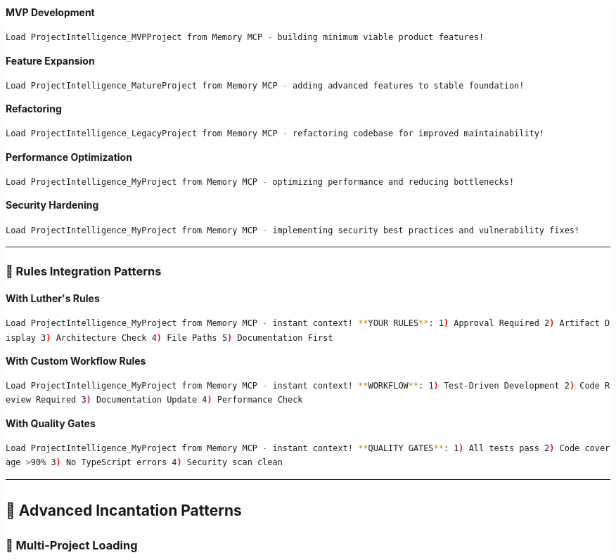 **MVP Development**
```bash
Load ProjectIntelligence_MVPProject from Memory MCP - building minimum viable product features!
```

**Feature Expansion**
```bash
Load ProjectIntelligence_MatureProject from Memory MCP - adding advanced features to stable foundation!
```

**Refactoring**
```bash
Load ProjectIntelligence_LegacyProject from Memory MCP - refactoring codebase for improved maintainability!
```

**Performance Optimization**
```bash
Load ProjectIntelligence_MyProject from Memory MCP - optimizing performance and reducing bottlenecks!
```

**Security Hardening**
```bash
Load ProjectIntelligence_MyProject from Memory MCP - implementing security best practices and vulnerability fixes!
```

---

### 🎯 Rules Integration Patterns

**With Luther's Rules**
```bash
Load ProjectIntelligence_MyProject from Memory MCP - instant context! **YOUR RULES**: 1) Approval Required 2) Artifact Display 3) Architecture Check 4) File Paths 5) Documentation First
```

**With Custom Workflow Rules**
```bash
Load ProjectIntelligence_MyProject from Memory MCP - instant context! **WORKFLOW**: 1) Test-Driven Development 2) Code Review Required 3) Documentation Update 4) Performance Check
```

**With Quality Gates**
```bash
Load ProjectIntelligence_MyProject from Memory MCP - instant context! **QUALITY GATES**: 1) All tests pass 2) Code coverage >90% 3) No TypeScript errors 4) Security scan clean
```

---

## 🚀 Advanced Incantation Patterns

### 🔄 Multi-Project Loading

